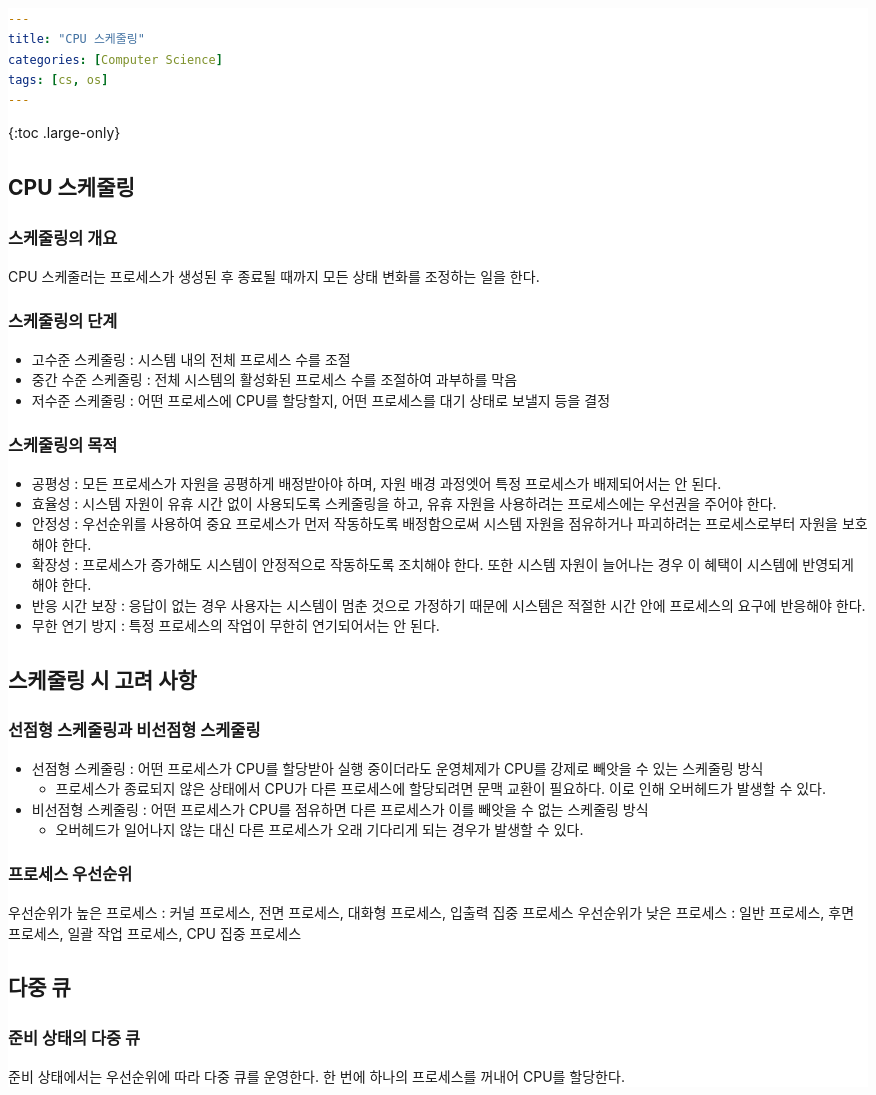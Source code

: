 ```yaml
---
title: "CPU 스케줄링"
categories: [Computer Science]
tags: [cs, os]
---
```


{:toc .large-only}

## CPU 스케줄링

### 스케줄링의 개요

CPU 스케줄러는 프로세스가 생성된 후 종료될 때까지 모든 상태 변화를 조정하는 일을 한다.

### 스케줄링의 단계

- 고수준 스케줄링 : 시스템 내의 전체 프로세스 수를 조절
- 중간 수준 스케줄링 : 전체 시스템의 활성화된 프로세스 수를 조절하여 과부하를 막음
- 저수준 스케줄링 : 어떤 프로세스에 CPU를 할당할지, 어떤 프로세스를 대기 상태로 보낼지 등을 결정

### 스케줄링의 목적

- 공평성 : 모든 프로세스가 자원을 공평하게 배정받아야 하며, 자원 배경 과정엣어 특정 프로세스가 배제되어서는 안 된다.
- 효율성 : 시스템 자원이 유휴 시간 없이 사용되도록 스케줄링을 하고, 유휴 자원을 사용하려는 프로세스에는 우선권을 주어야 한다.
- 안정성 : 우선순위를 사용하여 중요 프로세스가 먼저 작동하도록 배정함으로써 시스템 자원을 점유하거나 파괴하려는 프로세스로부터 자원을 보호해야 한다.
- 확장성 : 프로세스가 증가해도 시스템이 안정적으로 작동하도록 조치해야 한다. 또한 시스템 자원이 늘어나는 경우 이 혜택이 시스템에 반영되게 해야 한다.
- 반응 시간 보장 : 응답이 없는 경우 사용자는 시스템이 멈춘 것으로 가정하기 때문에 시스템은 적절한 시간 안에 프로세스의 요구에 반응해야 한다.
- 무한 연기 방지 : 특정 프로세스의 작업이 무한히 연기되어서는 안 된다.

## 스케줄링 시 고려 사항

### 선점형 스케줄링과 비선점형 스케줄링

- 선점형 스케줄링 : 어떤 프로세스가 CPU를 할당받아 실행 중이더라도 운영체제가 CPU를 강제로 빼앗을 수 있는 스케줄링 방식
  - 프로세스가 종료되지 않은 상태에서 CPU가 다른 프로세스에 할당되려면 문맥 교환이 필요하다. 이로 인해 오버헤드가 발생할 수 있다.
- 비선점형 스케줄링 : 어떤 프로세스가 CPU를 점유하면 다른 프로세스가 이를 빼앗을 수 없는 스케줄링 방식
  - 오버헤드가 일어나지 않는 대신 다른 프로세스가 오래 기다리게 되는 경우가 발생할 수 있다.

### 프로세스 우선순위

우선순위가 높은 프로세스 : 커널 프로세스, 전면 프로세스, 대화형 프로세스, 입출력 집중 프로세스
우선순위가 낮은 프로세스 : 일반 프로세스, 후면 프로세스, 일괄 작업 프로세스, CPU 집중 프로세스

## 다중 큐

### 준비 상태의 다중 큐

준비 상태에서는 우선순위에 따라 다중 큐를 운영한다. 한 번에 하나의 프로세스를 꺼내어 CPU를 할당한다.
